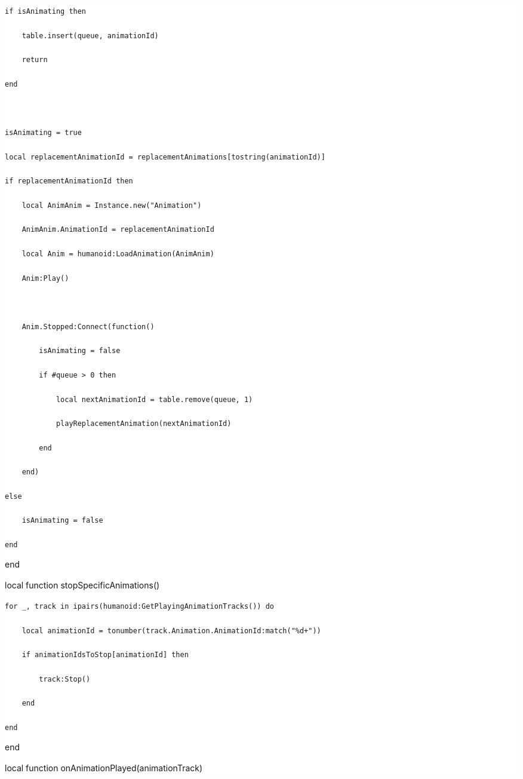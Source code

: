     if isAnimating then

        table.insert(queue, animationId)

        return

    end

   

    isAnimating = true

    local replacementAnimationId = replacementAnimations[tostring(animationId)]

    if replacementAnimationId then

        local AnimAnim = Instance.new("Animation")

        AnimAnim.AnimationId = replacementAnimationId

        local Anim = humanoid:LoadAnimation(AnimAnim)

        Anim:Play()

       

        Anim.Stopped:Connect(function()

            isAnimating = false

            if #queue > 0 then

                local nextAnimationId = table.remove(queue, 1)

                playReplacementAnimation(nextAnimationId)

            end

        end)

    else

        isAnimating = false

    end

end

local function stopSpecificAnimations()

    for _, track in ipairs(humanoid:GetPlayingAnimationTracks()) do

        local animationId = tonumber(track.Animation.AnimationId:match("%d+"))

        if animationIdsToStop[animationId] then

            track:Stop()

        end

    end

end


local function onAnimationPlayed(animationTrack)
